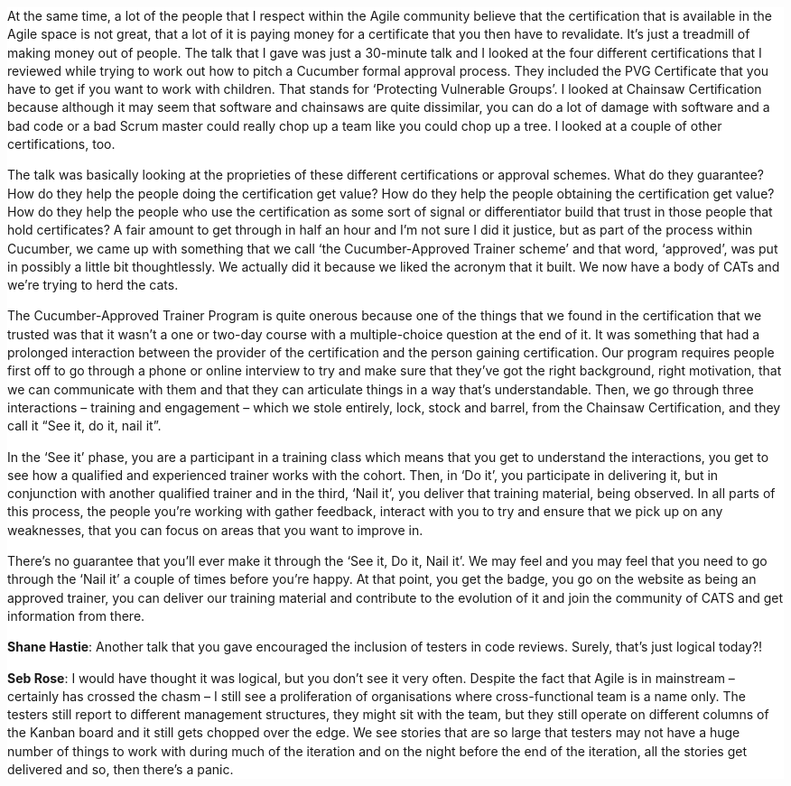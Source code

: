 At the same time, a lot of the people that I respect within the Agile community believe that the certification that is available in the Agile space is not great, that a lot of it is paying money for a certificate that you then have to revalidate. It’s just a treadmill of making money out of people. The talk that I gave was just a 30-minute talk and I looked at the four different certifications that I reviewed while trying to work out how to pitch a Cucumber formal approval process. They included the PVG Certificate that you have to get if you want to work with children. That stands for ‘Protecting Vulnerable Groups’. I looked at Chainsaw Certification because although it may seem that software and chainsaws are quite dissimilar, you can do a lot of damage with software and a bad code or a bad Scrum master could really chop up a team like you could chop up a tree. I looked at a couple of other certifications, too.

The talk was basically looking at the proprieties of these different certifications or approval schemes. What do they guarantee? How do they help the people doing the certification get value? How do they help the people obtaining the certification get value? How do they help the people who use the certification as some sort of signal or differentiator build that trust in those people that hold certificates? A fair amount to get through in half an hour and I’m not sure I did it justice, but as part of the process within Cucumber, we came up with something that we call ‘the Cucumber-Approved Trainer scheme’ and that word, ‘approved’, was put in possibly a little bit thoughtlessly. We actually did it because we liked the acronym that it built. We now have a body of CATs and we’re trying to herd the cats.

The Cucumber-Approved Trainer Program is quite onerous because one of the things that we found in the certification that we trusted was that it wasn’t a one or two-day course with a multiple-choice question at the end of it. It was something that had a prolonged interaction between the provider of the certification and the person gaining certification. Our program requires people first off to go through a phone or online interview to try and make sure that they’ve got the right background, right motivation, that we can communicate with them and that they can articulate things in a way that’s understandable. Then, we go through three interactions – training and engagement – which we stole entirely, lock, stock and barrel, from the Chainsaw Certification, and they call it “See it, do it, nail it”.

In the ‘See it’ phase, you are a participant in a training class which means that you get to understand the interactions, you get to see how a qualified and experienced trainer works with the cohort. Then, in ‘Do it’, you participate in delivering it, but in conjunction with another qualified trainer and in the third, ‘Nail it’, you deliver that training material, being observed. In all parts of this process, the people you’re working with gather feedback, interact with you to try and ensure that we pick up on any weaknesses, that you can focus on areas that you want to improve in.

There’s no guarantee that you’ll ever make it through the ‘See it, Do it, Nail it’. We may feel and you may feel that you need to go through the ‘Nail it’ a couple of times before you’re happy. At that point, you get the badge, you go on the website as being an approved trainer, you can deliver our training material and contribute to the evolution of it and join the community of CATS and get information from there.

**Shane Hastie**: Another talk that you gave encouraged the inclusion of testers in code reviews. Surely, that’s just logical today?!

**Seb Rose**: I would have thought it was logical, but you don’t see it very often. Despite the fact that Agile is in mainstream – certainly has crossed the chasm – I still see a proliferation of organisations where cross-functional team is a name only. The testers still report to different management structures, they might sit with the team, but they still operate on different columns of the Kanban board and it still gets chopped over the edge. We see stories that are so large that testers may not have a huge number of things to work with during much of the iteration and on the night before the end of the iteration, all the stories get delivered and so, then there’s a panic.
